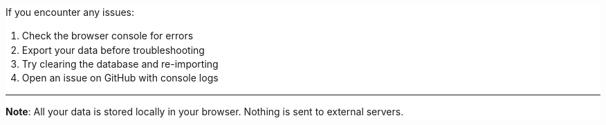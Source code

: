 If you encounter any issues:
1. Check the browser console for errors
2. Export your data before troubleshooting
3. Try clearing the database and re-importing
4. Open an issue on GitHub with console logs

---

**Note**: All your data is stored locally in your browser. Nothing is sent to external servers.

